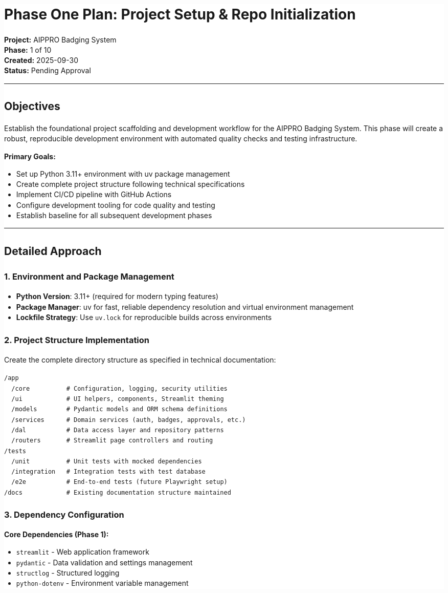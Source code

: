 # Phase One Plan: Project Setup & Repo Initialization

**Project:** AIPPRO Badging System  
**Phase:** 1 of 10  
**Created:** 2025-09-30  
**Status:** Pending Approval

---

## Objectives

Establish the foundational project scaffolding and development workflow for the AIPPRO Badging System. This phase will create a robust, reproducible development environment with automated quality checks and testing infrastructure.

**Primary Goals:**
- Set up Python 3.11+ environment with uv package management
- Create complete project structure following technical specifications
- Implement CI/CD pipeline with GitHub Actions
- Configure development tooling for code quality and testing
- Establish baseline for all subsequent development phases

---

## Detailed Approach

### 1. Environment and Package Management
- **Python Version**: 3.11+ (required for modern typing features)
- **Package Manager**: uv for fast, reliable dependency resolution and virtual environment management
- **Lockfile Strategy**: Use `uv.lock` for reproducible builds across environments

### 2. Project Structure Implementation
Create the complete directory structure as specified in technical documentation:

```
/app
  /core          # Configuration, logging, security utilities
  /ui            # UI helpers, components, Streamlit theming
  /models        # Pydantic models and ORM schema definitions
  /services      # Domain services (auth, badges, approvals, etc.)
  /dal           # Data access layer and repository patterns
  /routers       # Streamlit page controllers and routing
/tests
  /unit          # Unit tests with mocked dependencies
  /integration   # Integration tests with test database
  /e2e           # End-to-end tests (future Playwright setup)
/docs            # Existing documentation structure maintained
```

### 3. Dependency Configuration
**Core Dependencies (Phase 1):**
- `streamlit` - Web application framework
- `pydantic` - Data validation and settings management
- `structlog` - Structured logging
- `python-dotenv` - Environment variable management
